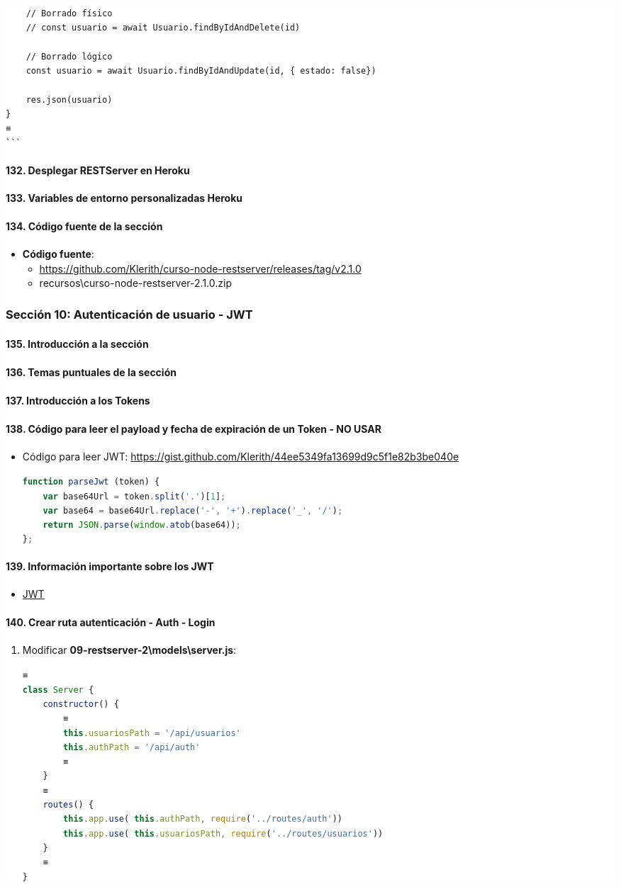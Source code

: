         // Borrado físico
        // const usuario = await Usuario.findByIdAndDelete(id)

        // Borrado lógico
        const usuario = await Usuario.findByIdAndUpdate(id, { estado: false})

        res.json(usuario)
    }
    ≡
    ```

#### 132. Desplegar RESTServer en Heroku
#### 133. Variables de entorno personalizadas Heroku
#### 134. Código fuente de la sección
+ **Código fuente**:
    + https://github.com/Klerith/curso-node-restserver/releases/tag/v2.1.0
    + recursos\curso-node-restserver-2.1.0.zip


### Sección 10: Autenticación de usuario - JWT
#### 135. Introducción a la sección
#### 136. Temas puntuales de la sección
#### 137. Introducción a los Tokens
#### 138. Código para leer el payload y fecha de expiración de un Token - NO USAR
+ Código para leer JWT: https://gist.github.com/Klerith/44ee5349fa13699d9c5f1e82b3be040e
    ```js
    function parseJwt (token) {
        var base64Url = token.split('.')[1];
        var base64 = base64Url.replace('-', '+').replace('_', '/');
        return JSON.parse(window.atob(base64));
    };
    ```

#### 139. Información importante sobre los JWT
+ [JWT](https://jwt.io)

#### 140. Crear ruta autenticación - Auth - Login
1. Modificar **09-restserver-2\models\server.js**:
    ```js
    ≡
    class Server {
        constructor() {
            ≡
            this.usuariosPath = '/api/usuarios'
            this.authPath = '/api/auth'
            ≡
        }
        ≡
        routes() {
            this.app.use( this.authPath, require('../routes/auth'))
            this.app.use( this.usuariosPath, require('../routes/usuarios'))
        }
        ≡
    }
